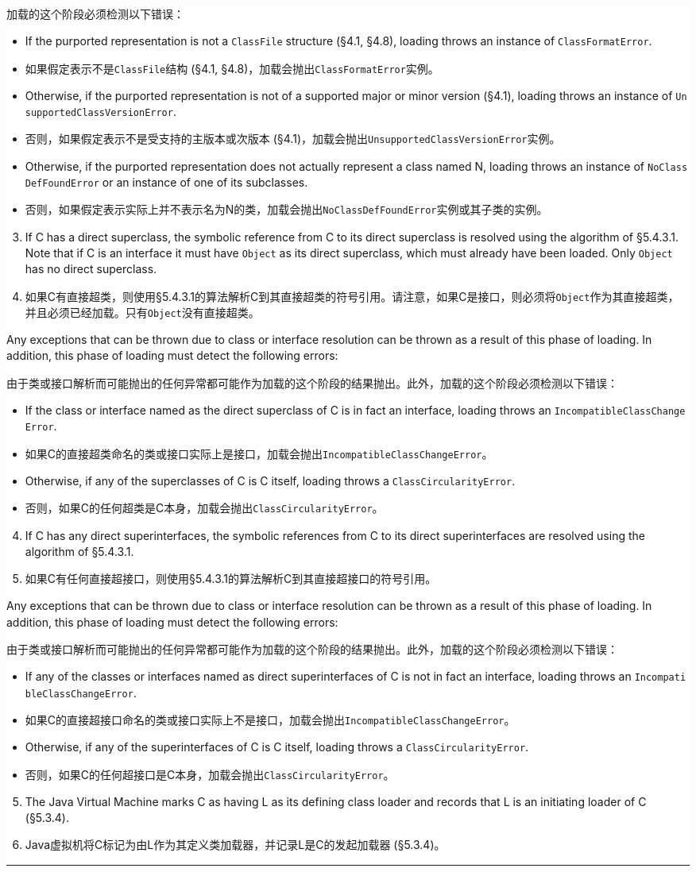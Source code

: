 加载的这个阶段必须检测以下错误：

- If the purported representation is not a `ClassFile` structure (§4.1, §4.8), loading throws an instance of `ClassFormatError`.

- 如果假定表示不是`ClassFile`结构 (§4.1, §4.8)，加载会抛出`ClassFormatError`实例。

- Otherwise, if the purported representation is not of a supported major or minor version (§4.1), loading throws an instance of `UnsupportedClassVersionError`.

- 否则，如果假定表示不是受支持的主版本或次版本 (§4.1)，加载会抛出`UnsupportedClassVersionError`实例。

- Otherwise, if the purported representation does not actually represent a class named N, loading throws an instance of `NoClassDefFoundError` or an instance of one of its subclasses.

- 否则，如果假定表示实际上并不表示名为N的类，加载会抛出`NoClassDefFoundError`实例或其子类的实例。

3. If C has a direct superclass, the symbolic reference from C to its direct superclass is resolved using the algorithm of §5.4.3.1. Note that if C is an interface it must have `Object` as its direct superclass, which must already have been loaded. Only `Object` has no direct superclass.

3. 如果C有直接超类，则使用§5.4.3.1的算法解析C到其直接超类的符号引用。请注意，如果C是接口，则必须将`Object`作为其直接超类，并且必须已经加载。只有`Object`没有直接超类。

Any exceptions that can be thrown due to class or interface resolution can be thrown as a result of this phase of loading. In addition, this phase of loading must detect the following errors:

由于类或接口解析而可能抛出的任何异常都可能作为加载的这个阶段的结果抛出。此外，加载的这个阶段必须检测以下错误：

- If the class or interface named as the direct superclass of C is in fact an interface, loading throws an `IncompatibleClassChangeError`.

- 如果C的直接超类命名的类或接口实际上是接口，加载会抛出`IncompatibleClassChangeError`。

- Otherwise, if any of the superclasses of C is C itself, loading throws a `ClassCircularityError`.

- 否则，如果C的任何超类是C本身，加载会抛出`ClassCircularityError`。

4. If C has any direct superinterfaces, the symbolic references from C to its direct superinterfaces are resolved using the algorithm of §5.4.3.1.

4. 如果C有任何直接超接口，则使用§5.4.3.1的算法解析C到其直接超接口的符号引用。

Any exceptions that can be thrown due to class or interface resolution can be thrown as a result of this phase of loading. In addition, this phase of loading must detect the following errors:

由于类或接口解析而可能抛出的任何异常都可能作为加载的这个阶段的结果抛出。此外，加载的这个阶段必须检测以下错误：

- If any of the classes or interfaces named as direct superinterfaces of C is not in fact an interface, loading throws an `IncompatibleClassChangeError`.

- 如果C的直接超接口命名的类或接口实际上不是接口，加载会抛出`IncompatibleClassChangeError`。

- Otherwise, if any of the superinterfaces of C is C itself, loading throws a `ClassCircularityError`.

- 否则，如果C的任何超接口是C本身，加载会抛出`ClassCircularityError`。

5. The Java Virtual Machine marks C as having L as its defining class loader and records that L is an initiating loader of C (§5.3.4).

5. Java虚拟机将C标记为由L作为其定义类加载器，并记录L是C的发起加载器 (§5.3.4)。

---